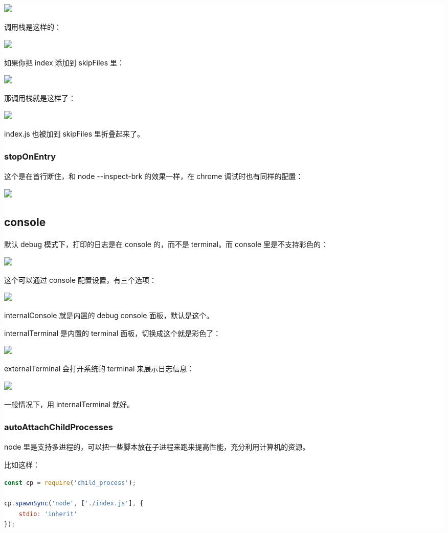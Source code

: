 ![](https://p9-juejin.byteimg.com/tos-cn-i-k3u1fbpfcp/471c8286e4c2423fa2478531d609cfd1~tplv-k3u1fbpfcp-watermark.image?)

调用栈是这样的：

![](https://p9-juejin.byteimg.com/tos-cn-i-k3u1fbpfcp/2400bd78913b40089c530b868b5658b5~tplv-k3u1fbpfcp-watermark.image?)

如果你把 index 添加到 skipFiles 里：

![](https://p3-juejin.byteimg.com/tos-cn-i-k3u1fbpfcp/6bdc27b7271340a7bdb2f69170ada8ec~tplv-k3u1fbpfcp-watermark.image?)

那调用栈就是这样了：

![](https://p1-juejin.byteimg.com/tos-cn-i-k3u1fbpfcp/579c20a1dc8b46fd812bc37ce8c4e5d5~tplv-k3u1fbpfcp-watermark.image?)

index.js 也被加到 skipFiles 里折叠起来了。

### stopOnEntry

这个是在首行断住，和 node --inspect-brk 的效果一样，在 chrome 调试时也有同样的配置：

![](https://p3-juejin.byteimg.com/tos-cn-i-k3u1fbpfcp/ce382b17f8ad41c8bd2db4670905e08f~tplv-k3u1fbpfcp-watermark.image?)

## console

默认 debug 模式下，打印的日志是在 console 的，而不是 terminal。而 console 里是不支持彩色的：

![](https://p1-juejin.byteimg.com/tos-cn-i-k3u1fbpfcp/dac72025ec614fcd9fe754f3a7d8b5d5~tplv-k3u1fbpfcp-watermark.image?)

这个可以通过 console 配置设置，有三个选项：

![](https://p6-juejin.byteimg.com/tos-cn-i-k3u1fbpfcp/867c29f9cc8143d2a5bcadd0cdeff5be~tplv-k3u1fbpfcp-watermark.image?)

internalConsole 就是内置的 debug console 面板，默认是这个。

internalTerminal 是内置的 terminal 面板，切换成这个就是彩色了：

![](https://p3-juejin.byteimg.com/tos-cn-i-k3u1fbpfcp/f45bc10833ad45988019574c7f4ed302~tplv-k3u1fbpfcp-watermark.image?)

externalTerminal 会打开系统的 terminal 来展示日志信息：

![](https://p3-juejin.byteimg.com/tos-cn-i-k3u1fbpfcp/5037552e44d2478a88235e3d7112cacc~tplv-k3u1fbpfcp-watermark.image?)

一般情况下，用 internalTerminal 就好。

### autoAttachChildProcesses

node 里是支持多进程的，可以把一些脚本放在子进程来跑来提高性能，充分利用计算机的资源。

比如这样：

```javascript
const cp = require('child_process');

cp.spawnSync('node', ['./index.js'], {
    stdio: 'inherit'
});
```
